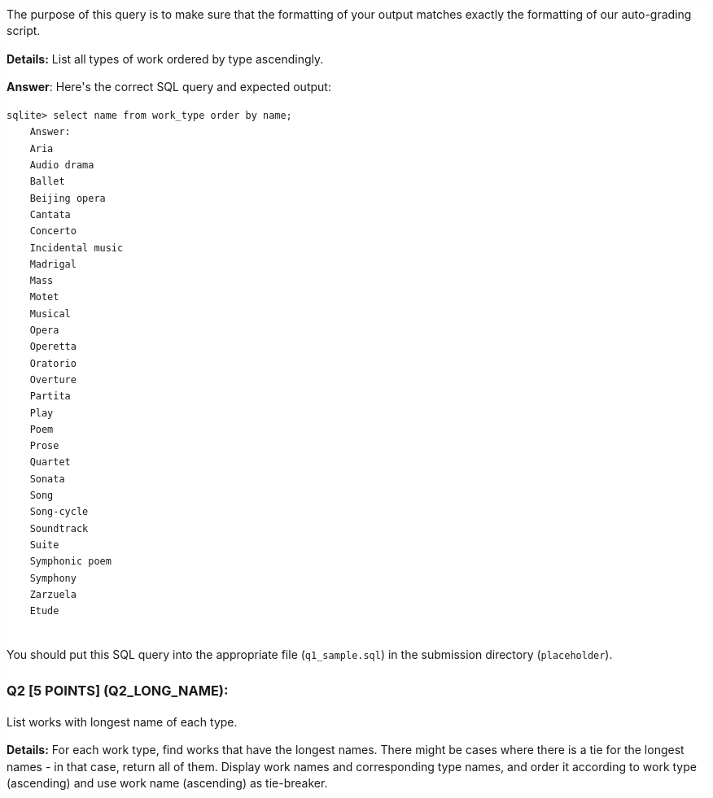 The purpose of this query is to make sure that the formatting of your output matches exactly the formatting of our auto-grading script.

**Details:** List all types of work ordered by type ascendingly.

**Answer**: Here's the correct SQL query and expected output:

```
sqlite> select name from work_type order by name;
    Answer:
    Aria
    Audio drama
    Ballet
    Beijing opera
    Cantata
    Concerto
    Incidental music
    Madrigal
    Mass
    Motet
    Musical
    Opera
    Operetta
    Oratorio
    Overture
    Partita
    Play
    Poem
    Prose
    Quartet
    Sonata
    Song
    Song-cycle
    Soundtrack
    Suite
    Symphonic poem
    Symphony
    Zarzuela
    Etude
    
```



You should put this SQL query into the appropriate file (`q1_sample.sql`) in the submission directory (`placeholder`).

### Q2 [5 POINTS] (Q2_LONG_NAME):

List works with longest name of each type.

**Details:** For each work type, find works that have the longest names. There might be cases where there is a tie for the longest names - in that case, return all of them. Display work names and corresponding type names, and order it according to work type (ascending) and use work name (ascending) as tie-breaker.
